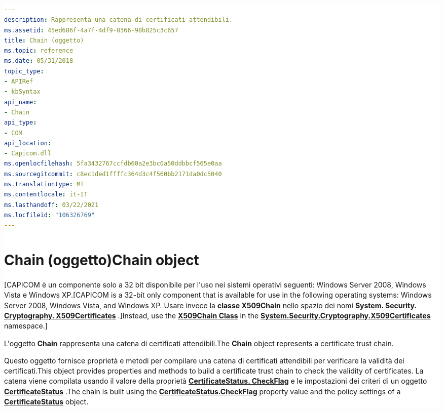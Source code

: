 ```yaml
---
description: Rappresenta una catena di certificati attendibili.
ms.assetid: 45ed686f-4a7f-4df9-8366-98b825c3c657
title: Chain (oggetto)
ms.topic: reference
ms.date: 05/31/2018
topic_type:
- APIRef
- kbSyntax
api_name:
- Chain
api_type:
- COM
api_location:
- Capicom.dll
ms.openlocfilehash: 5fa3432767ccfdb60a2e3bc0a50ddbbcf565e0aa
ms.sourcegitcommit: c8ec1ded1ffffc364d3c4f560bb2171da0dc5040
ms.translationtype: MT
ms.contentlocale: it-IT
ms.lasthandoff: 03/22/2021
ms.locfileid: "106326769"
---
```

# <a name="chain-object"></a><span data-ttu-id="2ae04-103">Chain (oggetto)</span><span class="sxs-lookup"><span data-stu-id="2ae04-103">Chain object</span></span>

<span data-ttu-id="2ae04-104">\[CAPICOM è un componente solo a 32 bit disponibile per l'uso nei sistemi operativi seguenti: Windows Server 2008, Windows Vista e Windows XP.</span><span class="sxs-lookup"><span data-stu-id="2ae04-104">\[CAPICOM is a 32-bit only component that is available for use in the following operating systems: Windows Server 2008, Windows Vista, and Windows XP.</span></span> <span data-ttu-id="2ae04-105">Usare invece la [**classe X509Chain**](/dotnet/api/system.security.cryptography.x509certificates.x509chain?view=netcore-3.1) nello spazio dei nomi [**System. Security. Cryptography. X509Certificates**](/dotnet/api/system.security.cryptography.x509certificates.publickey.-ctor?view=netcore-3.1) .\]</span><span class="sxs-lookup"><span data-stu-id="2ae04-105">Instead, use the [**X509Chain Class**](/dotnet/api/system.security.cryptography.x509certificates.x509chain?view=netcore-3.1) in the [**System.Security.Cryptography.X509Certificates**](/dotnet/api/system.security.cryptography.x509certificates.publickey.-ctor?view=netcore-3.1) namespace.\]</span></span>

<span data-ttu-id="2ae04-106">L'oggetto **Chain** rappresenta una catena di certificati attendibili.</span><span class="sxs-lookup"><span data-stu-id="2ae04-106">The **Chain** object represents a certificate trust chain.</span></span>

<span data-ttu-id="2ae04-107">Questo oggetto fornisce proprietà e metodi per compilare una catena di certificati attendibili per verificare la validità dei certificati.</span><span class="sxs-lookup"><span data-stu-id="2ae04-107">This object provides properties and methods to build a certificate trust chain to check the validity of certificates.</span></span> <span data-ttu-id="2ae04-108">La catena viene compilata usando il valore della proprietà [**CertificateStatus. CheckFlag**](certificatestatus-checkflag.md) e le impostazioni dei criteri di un oggetto [**CertificateStatus**](certificatestatus.md) .</span><span class="sxs-lookup"><span data-stu-id="2ae04-108">The chain is built using the [**CertificateStatus.CheckFlag**](certificatestatus-checkflag.md) property value and the policy settings of a [**CertificateStatus**](certificatestatus.md) object.</span></span>
